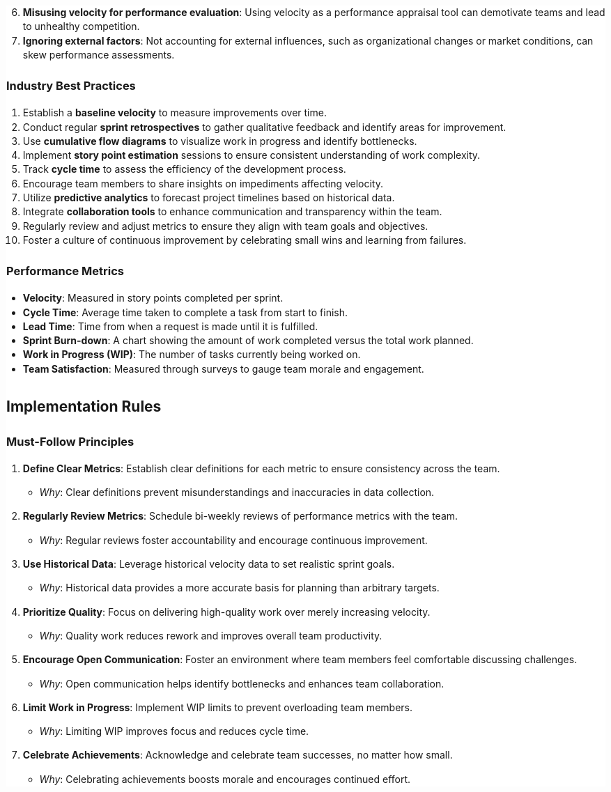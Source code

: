 6. **Misusing velocity for performance evaluation**: Using velocity as a performance appraisal tool can demotivate teams and lead to unhealthy competition.
7. **Ignoring external factors**: Not accounting for external influences, such as organizational changes or market conditions, can skew performance assessments.

### Industry Best Practices
1. Establish a **baseline velocity** to measure improvements over time.
2. Conduct regular **sprint retrospectives** to gather qualitative feedback and identify areas for improvement.
3. Use **cumulative flow diagrams** to visualize work in progress and identify bottlenecks.
4. Implement **story point estimation** sessions to ensure consistent understanding of work complexity.
5. Track **cycle time** to assess the efficiency of the development process.
6. Encourage team members to share insights on impediments affecting velocity.
7. Utilize **predictive analytics** to forecast project timelines based on historical data.
8. Integrate **collaboration tools** to enhance communication and transparency within the team.
9. Regularly review and adjust metrics to ensure they align with team goals and objectives.
10. Foster a culture of continuous improvement by celebrating small wins and learning from failures.

### Performance Metrics
- **Velocity**: Measured in story points completed per sprint.
- **Cycle Time**: Average time taken to complete a task from start to finish.
- **Lead Time**: Time from when a request is made until it is fulfilled.
- **Sprint Burn-down**: A chart showing the amount of work completed versus the total work planned.
- **Work in Progress (WIP)**: The number of tasks currently being worked on.
- **Team Satisfaction**: Measured through surveys to gauge team morale and engagement.

## Implementation Rules

### Must-Follow Principles
1. **Define Clear Metrics**: Establish clear definitions for each metric to ensure consistency across the team.
   - *Why*: Clear definitions prevent misunderstandings and inaccuracies in data collection.

2. **Regularly Review Metrics**: Schedule bi-weekly reviews of performance metrics with the team.
   - *Why*: Regular reviews foster accountability and encourage continuous improvement.

3. **Use Historical Data**: Leverage historical velocity data to set realistic sprint goals.
   - *Why*: Historical data provides a more accurate basis for planning than arbitrary targets.

4. **Prioritize Quality**: Focus on delivering high-quality work over merely increasing velocity.
   - *Why*: Quality work reduces rework and improves overall team productivity.

5. **Encourage Open Communication**: Foster an environment where team members feel comfortable discussing challenges.
   - *Why*: Open communication helps identify bottlenecks and enhances team collaboration.

6. **Limit Work in Progress**: Implement WIP limits to prevent overloading team members.
   - *Why*: Limiting WIP improves focus and reduces cycle time.

7. **Celebrate Achievements**: Acknowledge and celebrate team successes, no matter how small.
   - *Why*: Celebrating achievements boosts morale and encourages continued effort.
